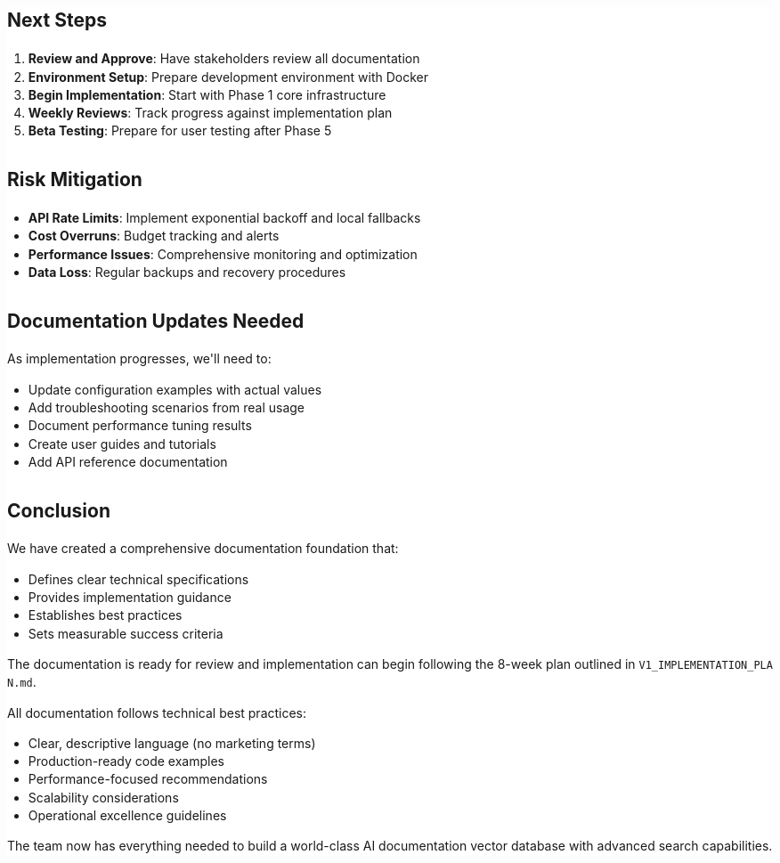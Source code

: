 ## Next Steps

1. **Review and Approve**: Have stakeholders review all documentation
2. **Environment Setup**: Prepare development environment with Docker
3. **Begin Implementation**: Start with Phase 1 core infrastructure
4. **Weekly Reviews**: Track progress against implementation plan
5. **Beta Testing**: Prepare for user testing after Phase 5

## Risk Mitigation

- **API Rate Limits**: Implement exponential backoff and local fallbacks
- **Cost Overruns**: Budget tracking and alerts
- **Performance Issues**: Comprehensive monitoring and optimization
- **Data Loss**: Regular backups and recovery procedures

## Documentation Updates Needed

As implementation progresses, we'll need to:

- Update configuration examples with actual values
- Add troubleshooting scenarios from real usage
- Document performance tuning results
- Create user guides and tutorials
- Add API reference documentation

## Conclusion

We have created a comprehensive documentation foundation that:

- Defines clear technical specifications
- Provides implementation guidance
- Establishes best practices
- Sets measurable success criteria

The documentation is ready for review and implementation can begin following the 8-week plan outlined in `V1_IMPLEMENTATION_PLAN.md`.

All documentation follows technical best practices:

- Clear, descriptive language (no marketing terms)
- Production-ready code examples
- Performance-focused recommendations
- Scalability considerations
- Operational excellence guidelines

The team now has everything needed to build a world-class AI documentation vector database with advanced search capabilities.
